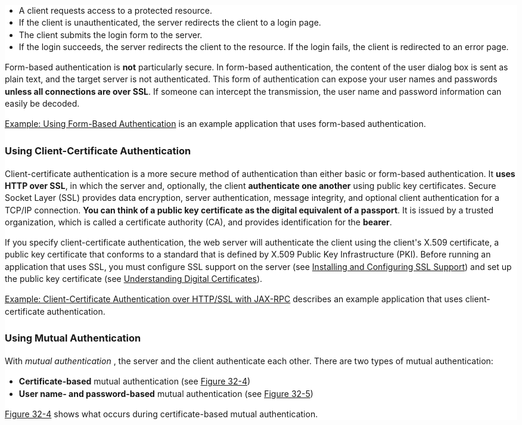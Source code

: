-   A client requests access to a protected resource.
-   If the client is unauthenticated, the server redirects the client to a login page.
-   The client submits the login form to the server.
-   If the login succeeds, the server redirects the client to the resource. If the login fails, the client is redirected to an error page.

Form-based authentication is **not** particularly secure. In form-based authentication, the content of the user dialog box is sent as plain text, and the target server is not authenticated. This form of authentication can expose your user names and passwords **unless all connections are over SSL**. If someone can intercept the transmission, the user name and password information can easily be decoded.

[Example: Using Form-Based Authentication](http://lia.deis.unibo.it/Courses/TecnologieWeb0708/materiale/laboratorio/guide/j2ee14tutorial7/Security5.html#wp303355)  is an example application that uses form-based authentication.



### Using Client-Certificate Authentication

Client-certificate authentication is a more secure method of authentication than either basic or form-based authentication. It **uses HTTP over SSL**, in which the server and, optionally, the client **authenticate one another** using public key certificates.  Secure Socket Layer  (SSL) provides data encryption, server authentication, message integrity, and optional client authentication for a TCP/IP connection. **You can think of a  public key certificate  as the digital equivalent of a passport**. It is issued by a trusted organization, which is called a  certificate authority  (CA), and provides identification for the **bearer**.

If you specify  client-certificate authentication, the web server will authenticate the client using the client's  X.509 certificate, a public key certificate that conforms to a standard that is defined by X.509 Public Key Infrastructure (PKI). Before running an application that uses SSL, you must configure SSL support on the server (see  [Installing and Configuring SSL Support](http://lia.deis.unibo.it/Courses/TecnologieWeb0708/materiale/laboratorio/guide/j2ee14tutorial7/Security6.html#wp509934)) and set up the public key certificate (see  [Understanding Digital Certificates](http://lia.deis.unibo.it/Courses/TecnologieWeb0708/materiale/laboratorio/guide/j2ee14tutorial7/Security6.html#wp80737)).

[Example: Client-Certificate Authentication over HTTP/SSL with JAX-RPC](http://lia.deis.unibo.it/Courses/TecnologieWeb0708/materiale/laboratorio/guide/j2ee14tutorial7/Security7.html#wp498398)  describes an example application that uses client-certificate authentication.



### Using Mutual Authentication

With  _mutual authentication_ , the server and the client authenticate each other. There are two types of mutual authentication:

-   **Certificate-based** mutual authentication (see  [Figure 32-4](http://lia.deis.unibo.it/Courses/TecnologieWeb0708/materiale/laboratorio/guide/j2ee14tutorial7/Security5.html#wp488092))
-   **User name- and password-based** mutual authentication (see  [Figure 32-5](http://lia.deis.unibo.it/Courses/TecnologieWeb0708/materiale/laboratorio/guide/j2ee14tutorial7/Security5.html#wp483607))


[Figure 32-4](http://lia.deis.unibo.it/Courses/TecnologieWeb0708/materiale/laboratorio/guide/j2ee14tutorial7/Security5.html#wp488092)  shows what occurs during certificate-based mutual authentication.
